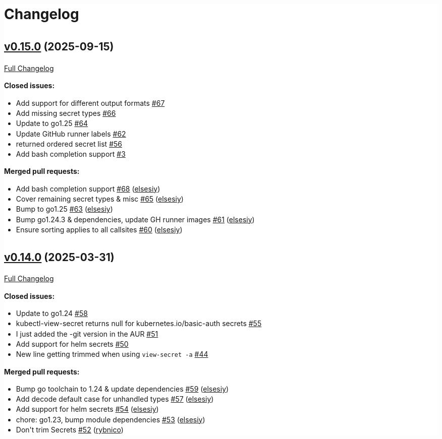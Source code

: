 # Changelog

## [v0.15.0](https://github.com/elsesiy/kubectl-view-secret/tree/v0.15.0) (2025-09-15)

[Full Changelog](https://github.com/elsesiy/kubectl-view-secret/compare/v0.14.0...v0.15.0)

**Closed issues:**

- Add support for different output formats [\#67](https://github.com/elsesiy/kubectl-view-secret/issues/67)
- Add missing secret types [\#66](https://github.com/elsesiy/kubectl-view-secret/issues/66)
- Update to go1.25 [\#64](https://github.com/elsesiy/kubectl-view-secret/issues/64)
- Update GitHub runner labels [\#62](https://github.com/elsesiy/kubectl-view-secret/issues/62)
- returned ordered secret list [\#56](https://github.com/elsesiy/kubectl-view-secret/issues/56)
- Add bash completion support [\#3](https://github.com/elsesiy/kubectl-view-secret/issues/3)

**Merged pull requests:**

- Add bash completion support [\#68](https://github.com/elsesiy/kubectl-view-secret/pull/68) ([elsesiy](https://github.com/elsesiy))
- Cover remaining secret types & misc [\#65](https://github.com/elsesiy/kubectl-view-secret/pull/65) ([elsesiy](https://github.com/elsesiy))
- Bump to go1.25 [\#63](https://github.com/elsesiy/kubectl-view-secret/pull/63) ([elsesiy](https://github.com/elsesiy))
- Bump go1.24.3 & dependencies, update GH runner images [\#61](https://github.com/elsesiy/kubectl-view-secret/pull/61) ([elsesiy](https://github.com/elsesiy))
- Ensure sorting applies to all callsites [\#60](https://github.com/elsesiy/kubectl-view-secret/pull/60) ([elsesiy](https://github.com/elsesiy))

## [v0.14.0](https://github.com/elsesiy/kubectl-view-secret/tree/v0.14.0) (2025-03-31)

[Full Changelog](https://github.com/elsesiy/kubectl-view-secret/compare/v0.13.0...v0.14.0)

**Closed issues:**

- Update to go1.24 [\#58](https://github.com/elsesiy/kubectl-view-secret/issues/58)
- kubectl-view-secret returns null for kubernetes.io/basic-auth secrets [\#55](https://github.com/elsesiy/kubectl-view-secret/issues/55)
- I just added the -git version in the AUR [\#51](https://github.com/elsesiy/kubectl-view-secret/issues/51)
- Add support for helm secrets [\#50](https://github.com/elsesiy/kubectl-view-secret/issues/50)
- New line getting trimmed when using `view-secret -a` [\#44](https://github.com/elsesiy/kubectl-view-secret/issues/44)

**Merged pull requests:**

- Bump go toolchain to 1.24 & update dependencies [\#59](https://github.com/elsesiy/kubectl-view-secret/pull/59) ([elsesiy](https://github.com/elsesiy))
- Add decode default case for unhandled types [\#57](https://github.com/elsesiy/kubectl-view-secret/pull/57) ([elsesiy](https://github.com/elsesiy))
- Add support for helm secrets [\#54](https://github.com/elsesiy/kubectl-view-secret/pull/54) ([elsesiy](https://github.com/elsesiy))
- chore: go1.23, bump module dependencies [\#53](https://github.com/elsesiy/kubectl-view-secret/pull/53) ([elsesiy](https://github.com/elsesiy))
- Don't trim Secrets [\#52](https://github.com/elsesiy/kubectl-view-secret/pull/52) ([rybnico](https://github.com/rybnico))
